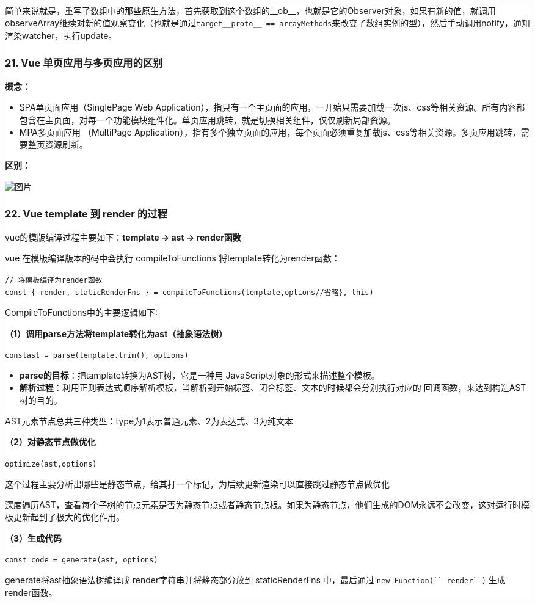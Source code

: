 简单来说就是，重写了数组中的那些原生方法，首先获取到这个数组的__ob__，也就是它的Observer对象，如果有新的值，就调用observeArray继续对新的值观察变化（也就是通过`target__proto__ == arrayMethods`来改变了数组实例的型），然后手动调用notify，通知渲染watcher，执行update。

### 21. Vue 单页应用与多页应用的区别

**概念：**

- SPA单页面应用（SinglePage Web Application），指只有一个主页面的应用，一开始只需要加载一次js、css等相关资源。所有内容都包含在主页面，对每一个功能模块组件化。单页应用跳转，就是切换相关组件，仅仅刷新局部资源。
- MPA多页面应用 （MultiPage Application），指有多个独立页面的应用，每个页面必须重复加载js、css等相关资源。多页应用跳转，需要整页资源刷新。

**区别：**

![图片](https://mmbiz.qpic.cn/mmbiz_jpg/qGrNRp9nH3UbVDmd0PxeAotJZPvKKzicufvym6ibKFxoZq10aD6P5SGyJtBKxuEicgC0XicMb7mrlicn2JA6ickhsCicw/640?wx_fmt=jpeg&wxfrom=5&wx_lazy=1&wx_co=1)

### 22. Vue template 到 render 的过程

vue的模版编译过程主要如下：**template -> ast -> render函数**

vue 在模版编译版本的码中会执行 compileToFunctions 将template转化为render函数：

```
// 将模板编译为render函数
const { render, staticRenderFns } = compileToFunctions(template,options//省略}, this)
```

CompileToFunctions中的主要逻辑如下∶

**（1）调用parse方法将template转化为ast（抽象语法树）**

```
constast = parse(template.trim(), options)
```

- **parse的目标**：把tamplate转换为AST树，它是一种用 JavaScript对象的形式来描述整个模板。
- **解析过程**：利用正则表达式顺序解析模板，当解析到开始标签、闭合标签、文本的时候都会分别执行对应的 回调函数，来达到构造AST树的目的。

AST元素节点总共三种类型：type为1表示普通元素、2为表达式、3为纯文本

**（2）对静态节点做优化**

```
optimize(ast,options)
```

这个过程主要分析出哪些是静态节点，给其打一个标记，为后续更新渲染可以直接跳过静态节点做优化

深度遍历AST，查看每个子树的节点元素是否为静态节点或者静态节点根。如果为静态节点，他们生成的DOM永远不会改变，这对运行时模板更新起到了极大的优化作用。

**（3）生成代码**

```
const code = generate(ast, options)
```

generate将ast抽象语法树编译成 render字符串并将静态部分放到 staticRenderFns 中，最后通过 `new Function(`` render``)` 生成render函数。

